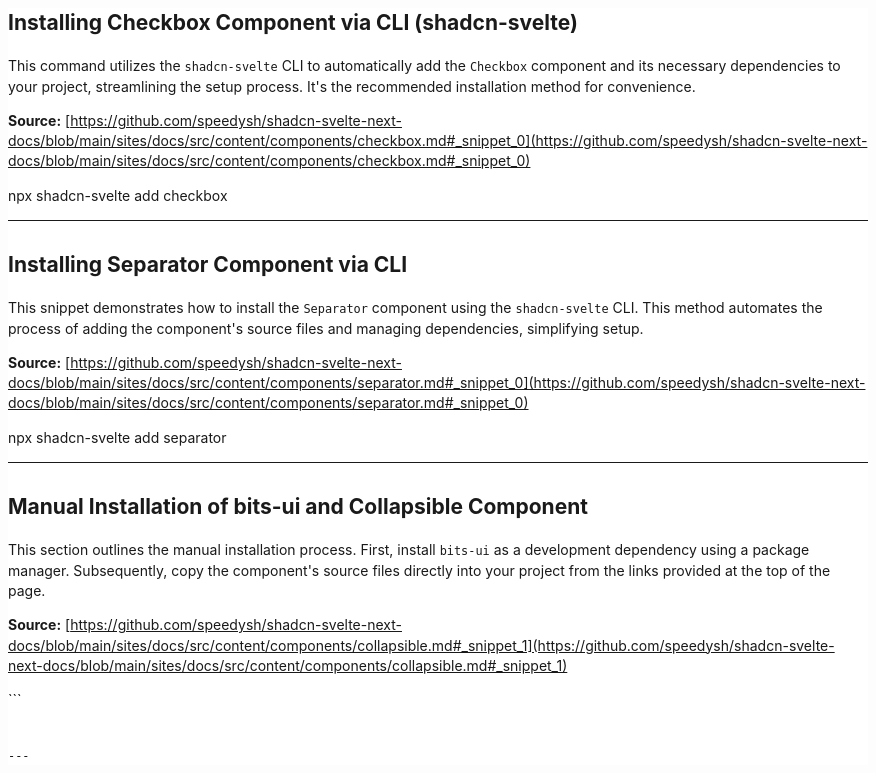 
## Installing Checkbox Component via CLI (shadcn-svelte)

This command utilizes the `shadcn-svelte` CLI to automatically add the `Checkbox` component and its necessary dependencies to your project, streamlining the setup process. It's the recommended installation method for convenience.

**Source:** [https://github.com/speedysh/shadcn-svelte-next-docs/blob/main/sites/docs/src/content/components/checkbox.md#_snippet_0](https://github.com/speedysh/shadcn-svelte-next-docs/blob/main/sites/docs/src/content/components/checkbox.md#_snippet_0)

```Shell

```
npx shadcn-svelte add checkbox
```

```

---

## Installing Separator Component via CLI

This snippet demonstrates how to install the `Separator` component using the `shadcn-svelte` CLI. This method automates the process of adding the component's source files and managing dependencies, simplifying setup.

**Source:** [https://github.com/speedysh/shadcn-svelte-next-docs/blob/main/sites/docs/src/content/components/separator.md#_snippet_0](https://github.com/speedysh/shadcn-svelte-next-docs/blob/main/sites/docs/src/content/components/separator.md#_snippet_0)

```bash

```
npx shadcn-svelte add separator
```

```

---

## Manual Installation of bits-ui and Collapsible Component

This section outlines the manual installation process. First, install `bits-ui` as a development dependency using a package manager. Subsequently, copy the component's source files directly into your project from the links provided at the top of the page.

**Source:** [https://github.com/speedysh/shadcn-svelte-next-docs/blob/main/sites/docs/src/content/components/collapsible.md#_snippet_1](https://github.com/speedysh/shadcn-svelte-next-docs/blob/main/sites/docs/src/content/components/collapsible.md#_snippet_1)

```Svelte

```
<PMInstall command="bits-ui -D" />
```

```

---